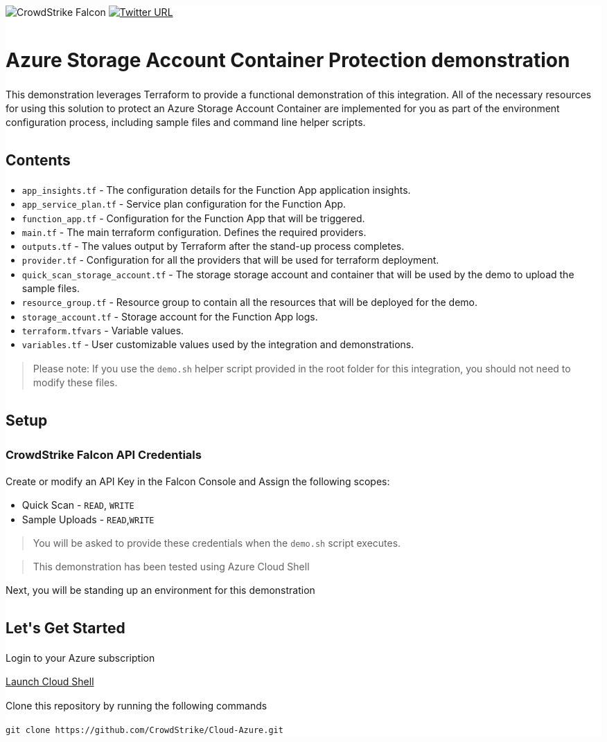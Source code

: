 ![CrowdStrike Falcon](https://raw.githubusercontent.com/CrowdStrike/falconpy/main/docs/asset/cs-logo.png) [![Twitter URL](https://img.shields.io/twitter/url?label=Follow%20%40CrowdStrike&style=social&url=https%3A%2F%2Ftwitter.com%2FCrowdStrike)](https://twitter.com/CrowdStrike)<br/>

# Azure Storage Account Container Protection demonstration

This demonstration leverages Terraform to provide a functional demonstration of this integration.
All of the necessary resources for using this solution to protect an Azure Storage Account Container are implemented for you as part of the environment configuration process, including sample files and command line helper scripts.

## Contents

+ `app_insights.tf` - The configuration details for the Function App application insights.
+ `app_service_plan.tf` - Service plan configuration for the Function App.
+ `function_app.tf` - Configuration for the Function App that will be triggered.
+ `main.tf` - The main terraform configuration. Defines the required providers.
+ `outputs.tf` - The values output by Terraform after the stand-up process completes.
+ `provider.tf` - Configuration for all the providers that will be used for terraform deployment.
+ `quick_scan_storage_account.tf` - The storage storage account and container that will be used by the demo to upload the sample files.
+ `resource_group.tf` - Resource group to contain all the resources that will be deployed for the demo.
+ `storage_account.tf` - Storage account for the Function App logs.
+ `terraform.tfvars` - Variable values.
+ `variables.tf` - User customizable values used by the integration and demonstrations.

> Please note: If you use the `demo.sh` helper script provided in the root folder for this integration, you should not need to modify these files.

## Setup

### CrowdStrike Falcon API Credentials

Create or modify an API Key in the Falcon Console and
Assign the following scopes:

+ Quick Scan - `READ`, `WRITE`
+ Sample Uploads - `READ`,`WRITE`

> You will be asked to provide these credentials when the `demo.sh` script executes.

> This demonstration has been tested using Azure Cloud Shell

Next, you will be standing up an environment for this demonstration

## Let's Get Started

Login to your Azure subscription

[Launch Cloud Shell](https://shell.azure.com)

Clone this repository by running the following commands

```shell
git clone https://github.com/CrowdStrike/Cloud-Azure.git
```
